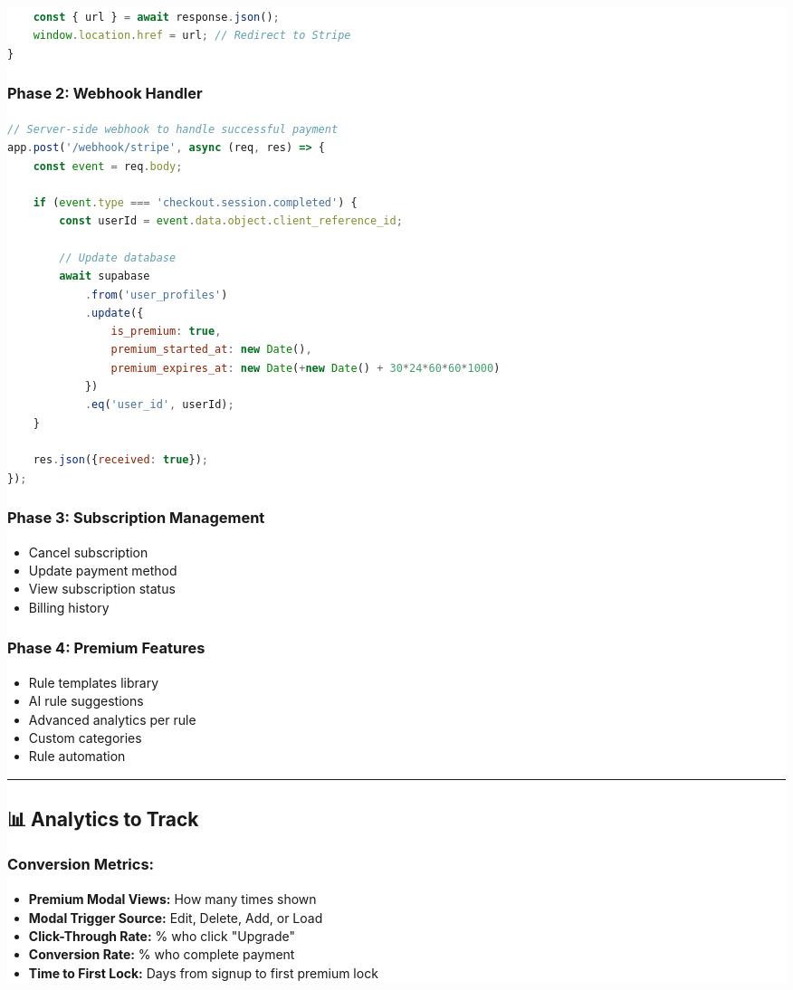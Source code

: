 ```javascript
    const { url } = await response.json();
    window.location.href = url; // Redirect to Stripe
}
```

### Phase 2: Webhook Handler
```javascript
// Server-side webhook to handle successful payment
app.post('/webhook/stripe', async (req, res) => {
    const event = req.body;
    
    if (event.type === 'checkout.session.completed') {
        const userId = event.data.object.client_reference_id;
        
        // Update database
        await supabase
            .from('user_profiles')
            .update({
                is_premium: true,
                premium_started_at: new Date(),
                premium_expires_at: new Date(+new Date() + 30*24*60*60*1000)
            })
            .eq('user_id', userId);
    }
    
    res.json({received: true});
});
```

### Phase 3: Subscription Management
- Cancel subscription
- Update payment method
- View subscription status
- Billing history

### Phase 4: Premium Features
- Rule templates library
- AI rule suggestions
- Advanced analytics per rule
- Custom categories
- Rule automation

---

## 📊 Analytics to Track

### Conversion Metrics:
- **Premium Modal Views:** How many times shown
- **Modal Trigger Source:** Edit, Delete, Add, or Load
- **Click-Through Rate:** % who click "Upgrade"
- **Conversion Rate:** % who complete payment
- **Time to First Lock:** Days from signup to first premium lock

